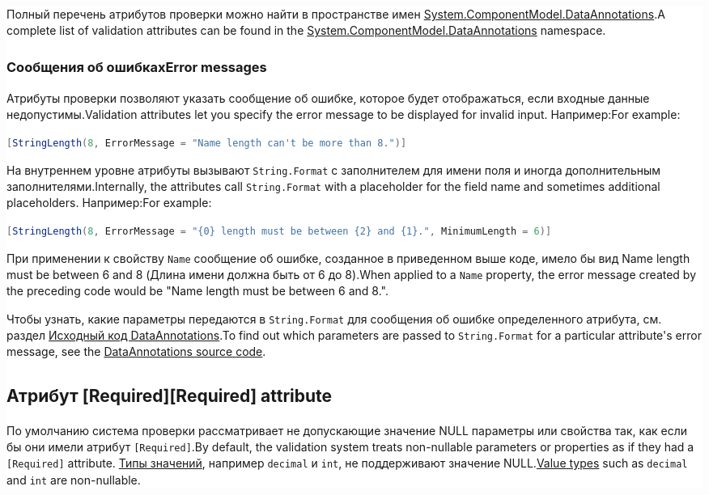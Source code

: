 <span data-ttu-id="3a7d9-353">Полный перечень атрибутов проверки можно найти в пространстве имен [System.ComponentModel.DataAnnotations](xref:System.ComponentModel.DataAnnotations).</span><span class="sxs-lookup"><span data-stu-id="3a7d9-353">A complete list of validation attributes can be found in the [System.ComponentModel.DataAnnotations](xref:System.ComponentModel.DataAnnotations) namespace.</span></span>

### <a name="error-messages"></a><span data-ttu-id="3a7d9-354">Сообщения об ошибках</span><span class="sxs-lookup"><span data-stu-id="3a7d9-354">Error messages</span></span>

<span data-ttu-id="3a7d9-355">Атрибуты проверки позволяют указать сообщение об ошибке, которое будет отображаться, если входные данные недопустимы.</span><span class="sxs-lookup"><span data-stu-id="3a7d9-355">Validation attributes let you specify the error message to be displayed for invalid input.</span></span> <span data-ttu-id="3a7d9-356">Например:</span><span class="sxs-lookup"><span data-stu-id="3a7d9-356">For example:</span></span>

```csharp
[StringLength(8, ErrorMessage = "Name length can't be more than 8.")]
```

<span data-ttu-id="3a7d9-357">На внутреннем уровне атрибуты вызывают `String.Format` с заполнителем для имени поля и иногда дополнительным заполнителями.</span><span class="sxs-lookup"><span data-stu-id="3a7d9-357">Internally, the attributes call `String.Format` with a placeholder for the field name and sometimes additional placeholders.</span></span> <span data-ttu-id="3a7d9-358">Например:</span><span class="sxs-lookup"><span data-stu-id="3a7d9-358">For example:</span></span>

```csharp
[StringLength(8, ErrorMessage = "{0} length must be between {2} and {1}.", MinimumLength = 6)]
```

<span data-ttu-id="3a7d9-359">При применении к свойству `Name` сообщение об ошибке, созданное в приведенном выше коде, имело бы вид Name length must be between 6 and 8 (Длина имени должна быть от 6 до 8).</span><span class="sxs-lookup"><span data-stu-id="3a7d9-359">When applied to a `Name` property, the error message created by the preceding code would be "Name length must be between 6 and 8.".</span></span>

<span data-ttu-id="3a7d9-360">Чтобы узнать, какие параметры передаются в `String.Format` для сообщения об ошибке определенного атрибута, см. раздел [Исходный код DataAnnotations](https://github.com/dotnet/corefx/tree/master/src/System.ComponentModel.Annotations/src/System/ComponentModel/DataAnnotations).</span><span class="sxs-lookup"><span data-stu-id="3a7d9-360">To find out which parameters are passed to `String.Format` for a particular attribute's error message, see the [DataAnnotations source code](https://github.com/dotnet/corefx/tree/master/src/System.ComponentModel.Annotations/src/System/ComponentModel/DataAnnotations).</span></span>

## <a name="required-attribute"></a><span data-ttu-id="3a7d9-361">Атрибут [Required]</span><span class="sxs-lookup"><span data-stu-id="3a7d9-361">[Required] attribute</span></span>

<span data-ttu-id="3a7d9-362">По умолчанию система проверки рассматривает не допускающие значение NULL параметры или свойства так, как если бы они имели атрибут `[Required]`.</span><span class="sxs-lookup"><span data-stu-id="3a7d9-362">By default, the validation system treats non-nullable parameters or properties as if they had a `[Required]` attribute.</span></span> <span data-ttu-id="3a7d9-363">[Типы значений](/dotnet/csharp/language-reference/keywords/value-types), например `decimal` и `int`, не поддерживают значение NULL.</span><span class="sxs-lookup"><span data-stu-id="3a7d9-363">[Value types](/dotnet/csharp/language-reference/keywords/value-types) such as `decimal` and `int` are non-nullable.</span></span>

